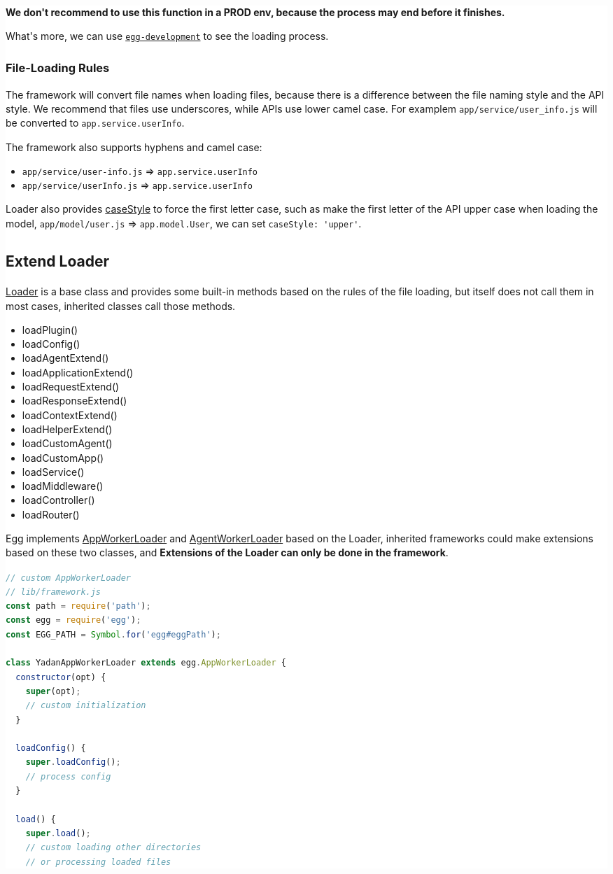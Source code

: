 __We don't recommend to use this function in a PROD env, because the process may end before it finishes.__

What's more, we can use [`egg-development`](https://github.com/eggjs/egg-development#loader-trace) to see the loading process.

### File-Loading Rules

The framework will convert file names when loading files, because there is a difference between the file naming style and the API style. We recommend that files use underscores, while APIs use lower camel case. For examplem `app/service/user_info.js` will be converted to `app.service.userInfo`.

The framework also supports hyphens and camel case:

- `app/service/user-info.js` => `app.service.userInfo`
- `app/service/userInfo.js` => `app.service.userInfo`

Loader also provides [caseStyle](#caseStyle-string) to force the first letter case, such as make the first letter of the API upper case when loading the model, `app/model/user.js` => `app.model.User`, we can set `caseStyle: 'upper'`.

## Extend Loader

[Loader] is a base class and provides some built-in methods based on the rules of the file loading, but itself does not call them in most cases, inherited classes call those methods.

- loadPlugin()
- loadConfig()
- loadAgentExtend()
- loadApplicationExtend()
- loadRequestExtend()
- loadResponseExtend()
- loadContextExtend()
- loadHelperExtend()
- loadCustomAgent()
- loadCustomApp()
- loadService()
- loadMiddleware()
- loadController()
- loadRouter()

Egg implements [AppWorkerLoader] and [AgentWorkerLoader] based on the Loader, inherited frameworks could make extensions based on these two classes, and **Extensions of the Loader can only be done in the framework**.

```js
// custom AppWorkerLoader
// lib/framework.js
const path = require('path');
const egg = require('egg');
const EGG_PATH = Symbol.for('egg#eggPath');

class YadanAppWorkerLoader extends egg.AppWorkerLoader {
  constructor(opt) {
    super(opt);
    // custom initialization
  }

  loadConfig() {
    super.loadConfig();
    // process config
  }

  load() {
    super.load();
    // custom loading other directories
    // or processing loaded files
```

[Loader]: https://github.com/eggjs/egg-core/blob/master/lib/loader/egg_loader.js
[AppWorkerLoader]: https://github.com/eggjs/egg/blob/master/lib/loader/app_worker_loader.js
[AgentWorkerLoader]: https://github.com/eggjs/egg/blob/master/lib/loader/agent_worker_loader.js